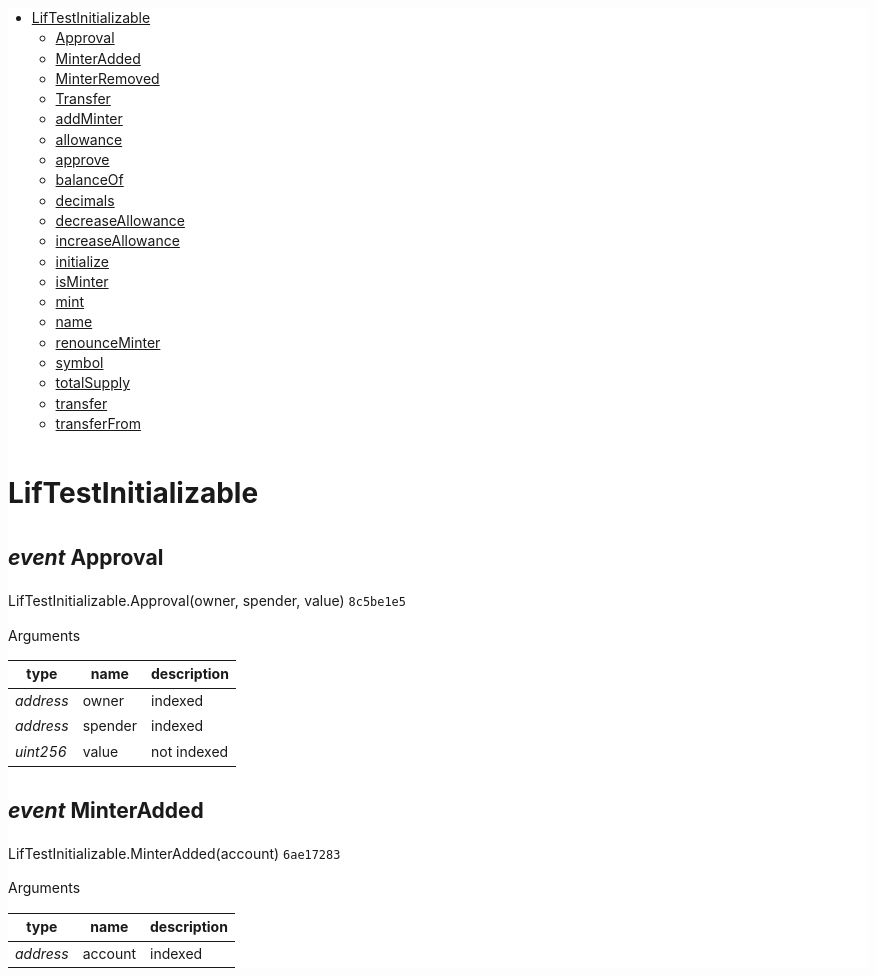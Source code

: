 * [LifTestInitializable](#liftestinitializable)
  * [Approval](#event-approval)
  * [MinterAdded](#event-minteradded)
  * [MinterRemoved](#event-minterremoved)
  * [Transfer](#event-transfer)
  * [addMinter](#function-addminter)
  * [allowance](#function-allowance)
  * [approve](#function-approve)
  * [balanceOf](#function-balanceof)
  * [decimals](#function-decimals)
  * [decreaseAllowance](#function-decreaseallowance)
  * [increaseAllowance](#function-increaseallowance)
  * [initialize](#function-initialize)
  * [isMinter](#function-isminter)
  * [mint](#function-mint)
  * [name](#function-name)
  * [renounceMinter](#function-renounceminter)
  * [symbol](#function-symbol)
  * [totalSupply](#function-totalsupply)
  * [transfer](#function-transfer)
  * [transferFrom](#function-transferfrom)

# LifTestInitializable

## *event* Approval

LifTestInitializable.Approval(owner, spender, value) `8c5be1e5`

Arguments

| **type** | **name** | **description** |
|-|-|-|
| *address* | owner | indexed |
| *address* | spender | indexed |
| *uint256* | value | not indexed |

## *event* MinterAdded

LifTestInitializable.MinterAdded(account) `6ae17283`

Arguments

| **type** | **name** | **description** |
|-|-|-|
| *address* | account | indexed |
